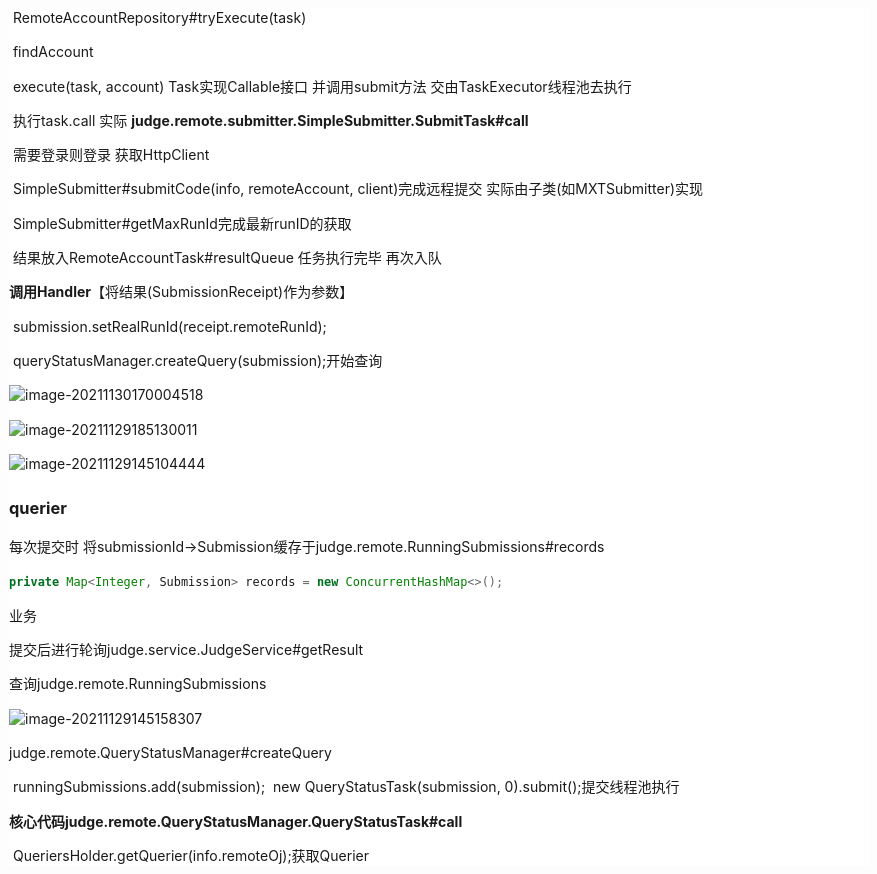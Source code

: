 ​					RemoteAccountRepository#tryExecute(task)

​						findAccount

​						execute(task, account) Task实现Callable接口 并调用submit方法 交由TaskExecutor线程池去执行

​							执行task.call 实际 **judge.remote.submitter.SimpleSubmitter.SubmitTask#call**

​								需要登录则登录 获取HttpClient

​								SimpleSubmitter#submitCode(info, remoteAccount, client)完成远程提交 实际由子类(如MXTSubmitter)实现

​								SimpleSubmitter#getMaxRunId完成最新runID的获取

​							结果放入RemoteAccountTask#resultQueue 任务执行完毕 再次入队

​		**调用Handler**【将结果(SubmissionReceipt)作为参数】

​			submission.setRealRunId(receipt.remoteRunId);

​			queryStatusManager.createQuery(submission);开始查询

![image-20211130170004518](https://gitee.com/cf_9909/image_bed/raw/master/images/image-20211130170004518.png)





![image-20211129185130011](https://gitee.com/cf_9909/image_bed/raw/master/images/image-20211129185130011.png)





![image-20211129145104444](https://gitee.com/cf_9909/image_bed/raw/master/images/image-20211129145104444.png)



### querier

每次提交时 将submissionId->Submission缓存于judge.remote.RunningSubmissions#records

```java
private Map<Integer, Submission> records = new ConcurrentHashMap<>();
```



业务

提交后进行轮询judge.service.JudgeService#getResult

查询judge.remote.RunningSubmissions

![image-20211129145158307](https://gitee.com/cf_9909/image_bed/raw/master/images/image-20211129145158307.png)

judge.remote.QueryStatusManager#createQuery

​	runningSubmissions.add(submission);
​	new QueryStatusTask(submission, 0).submit();提交线程池执行

​		**核心代码judge.remote.QueryStatusManager.QueryStatusTask#call**

​			QueriersHolder.getQuerier(info.remoteOj);获取Querier

